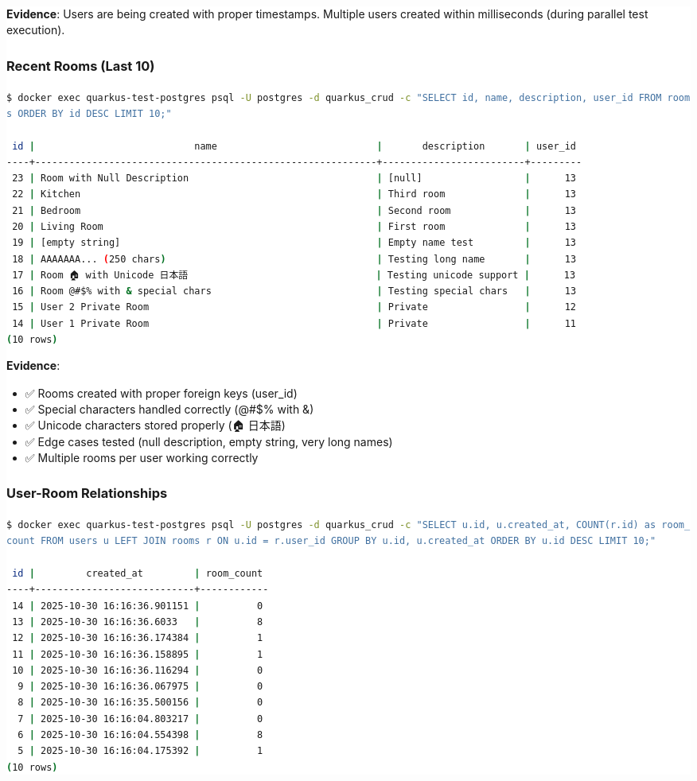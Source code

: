 **Evidence**: Users are being created with proper timestamps. Multiple users created within milliseconds (during parallel test execution).

### Recent Rooms (Last 10)
```bash
$ docker exec quarkus-test-postgres psql -U postgres -d quarkus_crud -c "SELECT id, name, description, user_id FROM rooms ORDER BY id DESC LIMIT 10;"

 id |                            name                            |       description       | user_id 
----+------------------------------------------------------------+-------------------------+---------
 23 | Room with Null Description                                 | [null]                  |      13
 22 | Kitchen                                                    | Third room              |      13
 21 | Bedroom                                                    | Second room             |      13
 20 | Living Room                                                | First room              |      13
 19 | [empty string]                                             | Empty name test         |      13
 18 | AAAAAAA... (250 chars)                                     | Testing long name       |      13
 17 | Room 🏠 with Unicode 日本語                                 | Testing unicode support |      13
 16 | Room @#$% with & special chars                             | Testing special chars   |      13
 15 | User 2 Private Room                                        | Private                 |      12
 14 | User 1 Private Room                                        | Private                 |      11
(10 rows)
```

**Evidence**: 
- ✅ Rooms created with proper foreign keys (user_id)
- ✅ Special characters handled correctly (@#$% with &)
- ✅ Unicode characters stored properly (🏠 日本語)
- ✅ Edge cases tested (null description, empty string, very long names)
- ✅ Multiple rooms per user working correctly

### User-Room Relationships
```bash
$ docker exec quarkus-test-postgres psql -U postgres -d quarkus_crud -c "SELECT u.id, u.created_at, COUNT(r.id) as room_count FROM users u LEFT JOIN rooms r ON u.id = r.user_id GROUP BY u.id, u.created_at ORDER BY u.id DESC LIMIT 10;"

 id |         created_at         | room_count 
----+----------------------------+------------
 14 | 2025-10-30 16:16:36.901151 |          0
 13 | 2025-10-30 16:16:36.6033   |          8
 12 | 2025-10-30 16:16:36.174384 |          1
 11 | 2025-10-30 16:16:36.158895 |          1
 10 | 2025-10-30 16:16:36.116294 |          0
  9 | 2025-10-30 16:16:36.067975 |          0
  8 | 2025-10-30 16:16:35.500156 |          0
  7 | 2025-10-30 16:16:04.803217 |          0
  6 | 2025-10-30 16:16:04.554398 |          8
  5 | 2025-10-30 16:16:04.175392 |          1
(10 rows)
```
